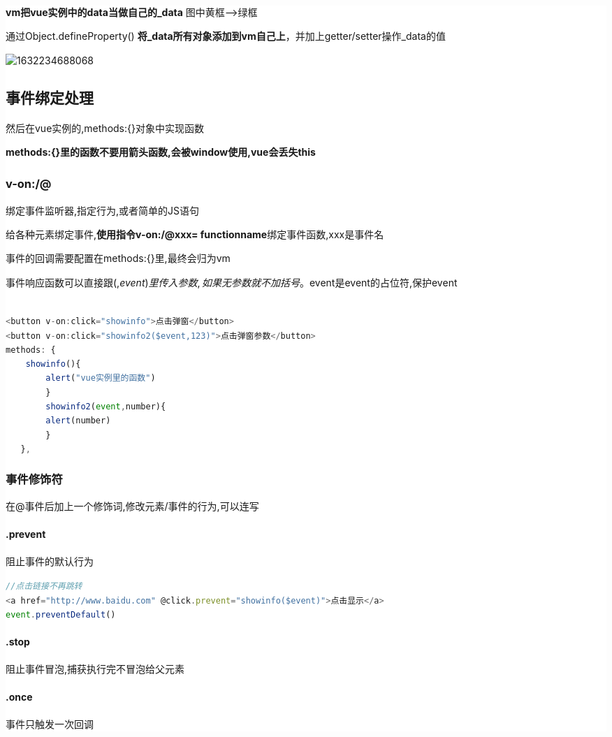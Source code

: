 **vm把vue实例中的data当做自己的_data**  图中黄框-->绿框

通过Object.defineProperty() **将_data所有对象添加到vm自己上**，并加上getter/setter操作_data的值

![1632234688068](F:\新建文件夹\学习\前端\前端\VUE\数据代理.png)

## 事件绑定处理

然后在vue实例的,methods:{}对象中实现函数

**methods:{}里的函数不要用箭头函数,会被window使用,vue会丢失this**

### v-on:/@

绑定事件监听器,指定行为,或者简单的JS语句

给各种元素绑定事件,**使用指令v-on:/@xxx= functionname**绑定事件函数,xxx是事件名

事件的回调需要配置在methods:{}里,最终会归为vm

事件响应函数可以直接跟(,$event)里传入参数,如果无参数就不加括号。$event是event的占位符,保护event

```js

<button v-on:click="showinfo">点击弹窗</button>
<button v-on:click="showinfo2($event,123)">点击弹窗参数</button>
methods: {
	showinfo(){
		alert("vue实例里的函数")
		}
    	showinfo2(event,number){
		alert(number)
		}
   },
```

### 事件修饰符

在@事件后加上一个修饰词,修改元素/事件的行为,可以连写

#### **.prevent**

阻止事件的默认行为

```js
//点击链接不再跳转
<a href="http://www.baidu.com" @click.prevent="showinfo($event)">点击显示</a> 
event.preventDefault()
```

#### **.stop**

阻止事件冒泡,捕获执行完不冒泡给父元素

#### **.once**

事件只触发一次回调
